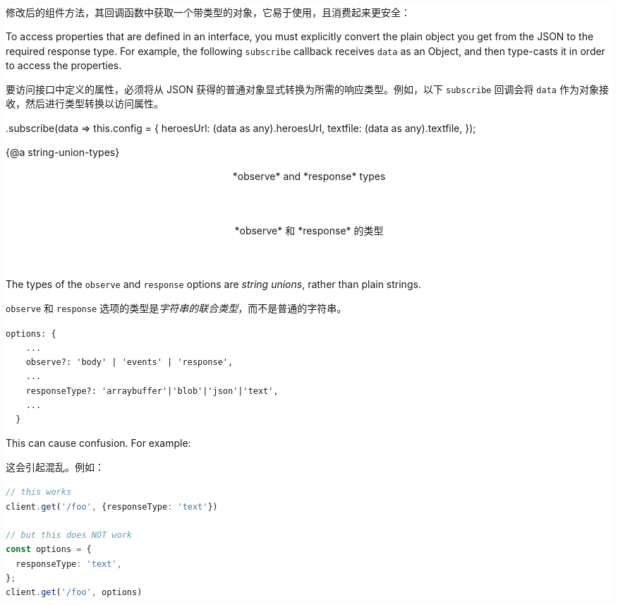 修改后的组件方法，其回调函数中获取一个带类型的对象，它易于使用，且消费起来更安全：

<code-example
  path="http/src/app/config/config.component.ts"
  region="v2"
  header="app/config/config.component.ts (showConfig v.2)">
</code-example>

To access properties that are defined in an interface, you must explicitly convert the plain object you get from the JSON to the required response type.
For example, the following `subscribe` callback receives `data` as an Object, and then type-casts it in order to access the properties.

要访问接口中定义的属性，必须将从 JSON 获得的普通对象显式转换为所需的响应类型。例如，以下 `subscribe` 回调会将 `data` 作为对象接收，然后进行类型转换以访问属性。

<code-example>
   .subscribe(data => this.config = {
     heroesUrl: (data as any).heroesUrl,
     textfile:  (data as any).textfile,
   });
</code-example>

{@a string-union-types}

<div class="callout is-important">

<header>*observe* and *response* types</header>

<header>*observe* 和 *response* 的类型</header>

The types of the `observe` and `response` options are *string unions*, rather than plain strings.

`observe` 和 `response` 选项的类型是*字符串的联合类型*，而不是普通的字符串。

```
options: {
    ...
    observe?: 'body' | 'events' | 'response',
    ...
    responseType?: 'arraybuffer'|'blob'|'json'|'text',
    ...
  }
```

This can cause confusion. For example:

这会引起混乱。例如：

```typescript
// this works
client.get('/foo', {responseType: 'text'})

// but this does NOT work
const options = {
  responseType: 'text',
};
client.get('/foo', options)
```
